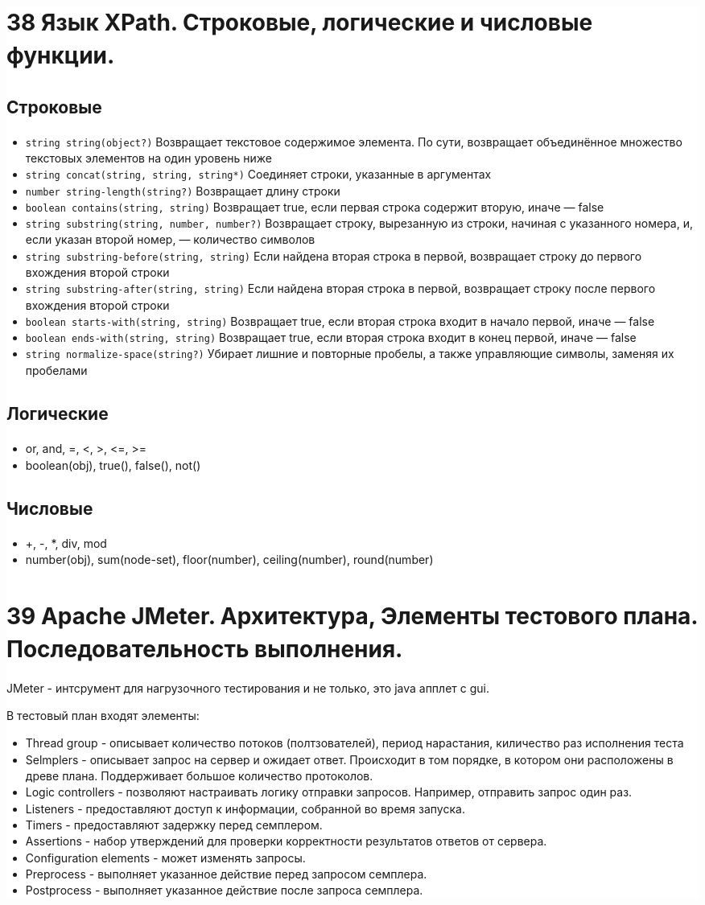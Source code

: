 # 38 Язык XPath. Строковые, логические и числовые функции.
## Строковые
* `string string(object?)`	Возвращает текстовое содержимое элемента. По сути, возвращает объединённое множество текстовых элементов на один уровень ниже
* `string concat(string, string, string*)`	Соединяет строки, указанные в аргументах
* `number string-length(string?)`	Возвращает длину строки
* `boolean contains(string, string)`	Возвращает true, если первая строка содержит вторую, иначе — false
* `string substring(string, number, number?)`	Возвращает строку, вырезанную из строки, начиная с указанного номера, и, если указан второй номер, — количество символов
* `string substring-before(string, string)`	Если найдена вторая строка в первой, возвращает строку до первого вхождения второй строки
* `string substring-after(string, string)`	Если найдена вторая строка в первой, возвращает строку после первого вхождения второй строки
* `boolean starts-with(string, string)`	Возвращает true, если вторая строка входит в начало первой, иначе — false
* `boolean ends-with(string, string)`	Возвращает true, если вторая строка входит в конец первой, иначе — false
* `string normalize-space(string?)`	Убирает лишние и повторные пробелы, а также управляющие символы, заменяя их пробелами

## Логические
* or, and, =, <, >, <=, >=
* boolean(obj), true(), false(), not()

## Числовые
* +, -, *, div, mod
* number(obj), sum(node-set), floor(number), ceiling(number), round(number)

# 39 Apache JMeter. Архитектура, Элементы тестового плана. Последовательность выполнения.
JMeter - интсрумент для нагрузочного тестирования и не только, это java апплет с gui.

В тестовый план входят элементы:
* Thread group - описывает количество потоков (полтзователей), период нарастания, киличество раз исполнения теста
* Selmplers - описывает запрос на сервер и ожидает ответ. Происходит в том порядке, в котором они расположены в древе плана. Поддерживает большое количество протоколов.
* Logic controllers - позволяют настраивать логику отправки запросов. Например, отправить запрос один раз.
* Listeners - предоставляют доступ к информации, собранной во время запуска.
* Timers - предоставляют задержку перед семплером.
* Assertions - набор утверждений для проверки корректности результатов ответов от сервера.
* Configuration elements - может изменять запросы.
* Preprocess - выполняет указанное действие перед запросом семплера.
* Postprocess - выполняет указанное действие после запроса семплера.

